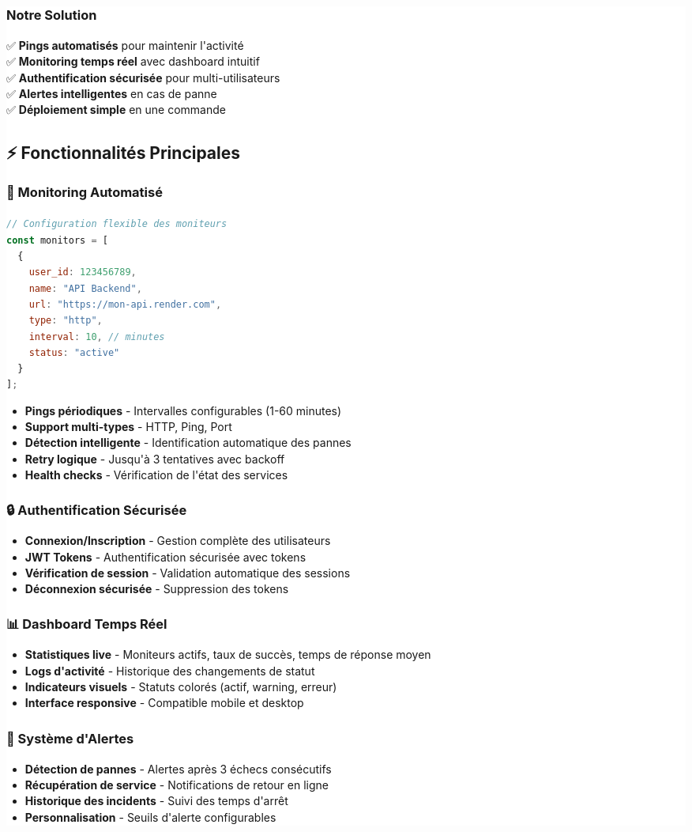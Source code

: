 ### **Notre Solution**

✅ **Pings automatisés** pour maintenir l'activité  
✅ **Monitoring temps réel** avec dashboard intuitif  
✅ **Authentification sécurisée** pour multi-utilisateurs  
✅ **Alertes intelligentes** en cas de panne  
✅ **Déploiement simple** en une commande  

## ⚡ Fonctionnalités Principales

### **🔄 Monitoring Automatisé**

```javascript
// Configuration flexible des moniteurs
const monitors = [
  {
    user_id: 123456789,
    name: "API Backend",
    url: "https://mon-api.render.com",
    type: "http",
    interval: 10, // minutes
    status: "active"
  }
];
```

- **Pings périodiques** - Intervalles configurables (1-60 minutes)
- **Support multi-types** - HTTP, Ping, Port
- **Détection intelligente** - Identification automatique des pannes
- **Retry logique** - Jusqu'à 3 tentatives avec backoff
- **Health checks** - Vérification de l'état des services

### **🔒 Authentification Sécurisée**

- **Connexion/Inscription** - Gestion complète des utilisateurs
- **JWT Tokens** - Authentification sécurisée avec tokens
- **Vérification de session** - Validation automatique des sessions
- **Déconnexion sécurisée** - Suppression des tokens

### **📊 Dashboard Temps Réel**

- **Statistiques live** - Moniteurs actifs, taux de succès, temps de réponse moyen
- **Logs d'activité** - Historique des changements de statut
- **Indicateurs visuels** - Statuts colorés (actif, warning, erreur)
- **Interface responsive** - Compatible mobile et desktop

### **🔔 Système d'Alertes**

- **Détection de pannes** - Alertes après 3 échecs consécutifs
- **Récupération de service** - Notifications de retour en ligne
- **Historique des incidents** - Suivi des temps d'arrêt
- **Personnalisation** - Seuils d'alerte configurables
